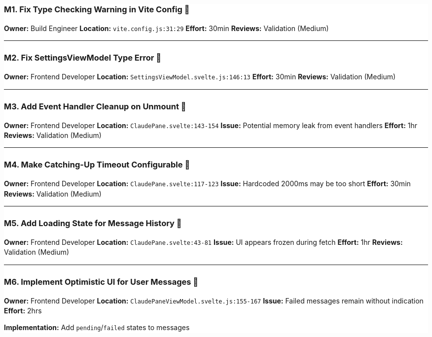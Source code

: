 ### M1. Fix Type Checking Warning in Vite Config 📝
**Owner:** Build Engineer
**Location:** `vite.config.js:31:29`
**Effort:** 30min
**Reviews:** Validation (Medium)

---

### M2. Fix SettingsViewModel Type Error 📝
**Owner:** Frontend Developer
**Location:** `SettingsViewModel.svelte.js:146:13`
**Effort:** 30min
**Reviews:** Validation (Medium)

---

### M3. Add Event Handler Cleanup on Unmount 📝
**Owner:** Frontend Developer
**Location:** `ClaudePane.svelte:143-154`
**Issue:** Potential memory leak from event handlers
**Effort:** 1hr
**Reviews:** Validation (Medium)

---

### M4. Make Catching-Up Timeout Configurable 📝
**Owner:** Frontend Developer
**Location:** `ClaudePane.svelte:117-123`
**Issue:** Hardcoded 2000ms may be too short
**Effort:** 30min
**Reviews:** Validation (Medium)

---

### M5. Add Loading State for Message History 📝
**Owner:** Frontend Developer
**Location:** `ClaudePane.svelte:43-81`
**Issue:** UI appears frozen during fetch
**Effort:** 1hr
**Reviews:** Validation (Medium)

---

### M6. Implement Optimistic UI for User Messages 📝
**Owner:** Frontend Developer
**Location:** `ClaudePaneViewModel.svelte.js:155-167`
**Issue:** Failed messages remain without indication
**Effort:** 2hrs

**Implementation:** Add `pending`/`failed` states to messages
